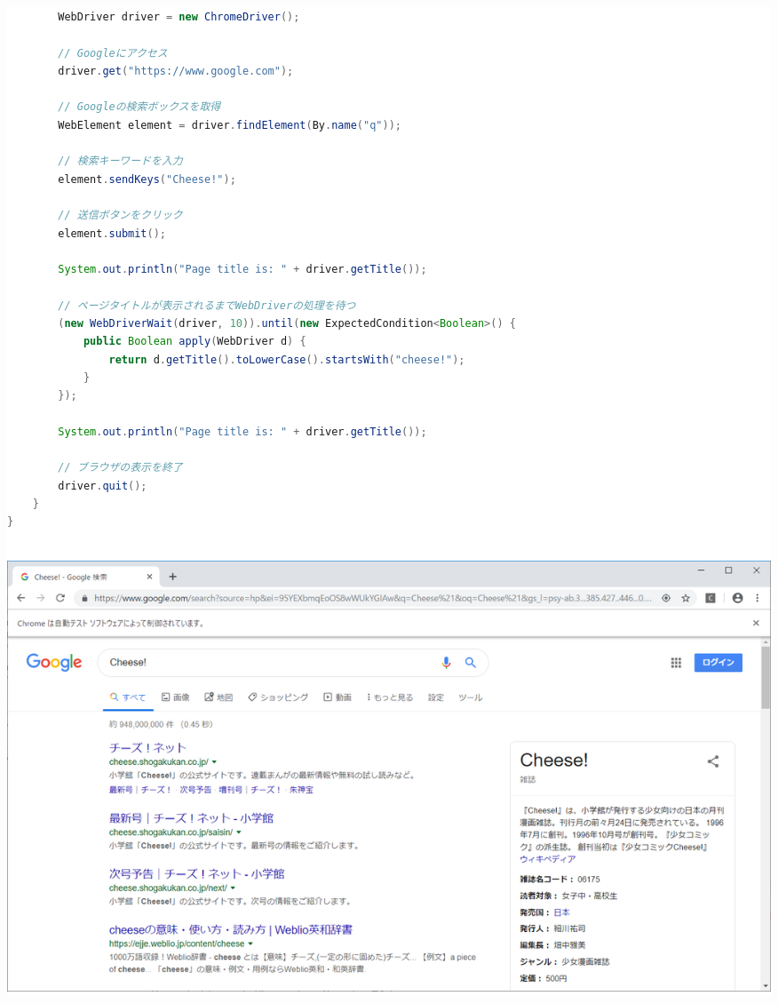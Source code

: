 ```java
        WebDriver driver = new ChromeDriver();

        // Googleにアクセス
        driver.get("https://www.google.com");

        // Googleの検索ボックスを取得
        WebElement element = driver.findElement(By.name("q"));

        // 検索キーワードを入力
        element.sendKeys("Cheese!");

        // 送信ボタンをクリック
        element.submit();

        System.out.println("Page title is: " + driver.getTitle());

        // ページタイトルが表示されるまでWebDriverの処理を待つ
        (new WebDriverWait(driver, 10)).until(new ExpectedCondition<Boolean>() {
            public Boolean apply(WebDriver d) {
                return d.getTitle().toLowerCase().startsWith("cheese!");
            }
        });

        System.out.println("Page title is: " + driver.getTitle());

        // ブラウザの表示を終了
        driver.quit();
    }
}
```

<br>

<img src="../img/04-03.png" width="1000">

